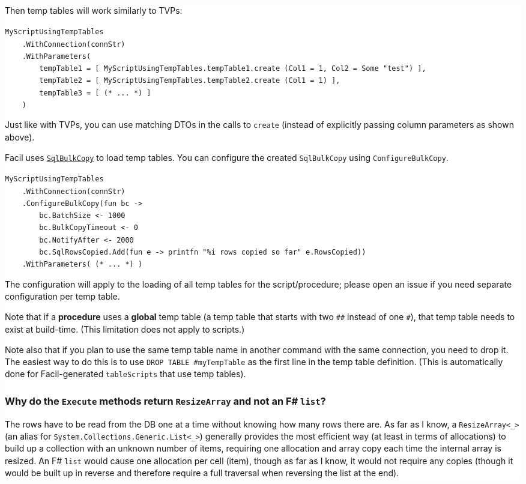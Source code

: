 Then temp tables will work similarly to TVPs:

```f#
MyScriptUsingTempTables
    .WithConnection(connStr)
    .WithParameters(
        tempTable1 = [ MyScriptUsingTempTables.tempTable1.create (Col1 = 1, Col2 = Some "test") ],
        tempTable2 = [ MyScriptUsingTempTables.tempTable2.create (Col1 = 1) ],
        tempTable3 = [ (* ... *) ]
    )
```

Just like with TVPs, you can use matching DTOs in the calls to `create` (instead of explicitly passing column parameters
as shown above).

Facil uses [`SqlBulkCopy`](https://docs.microsoft.com/en-us/dotnet/api/microsoft.data.sqlclient.sqlbulkcopy) to load
temp tables. You can configure the created `SqlBulkCopy` using `ConfigureBulkCopy`.

```f#
MyScriptUsingTempTables
    .WithConnection(connStr)
    .ConfigureBulkCopy(fun bc ->
        bc.BatchSize <- 1000
        bc.BulkCopyTimeout <- 0
        bc.NotifyAfter <- 2000
        bc.SqlRowsCopied.Add(fun e -> printfn "%i rows copied so far" e.RowsCopied))
    .WithParameters( (* ... *) )
```

The configuration will apply to the loading of all temp tables for the script/procedure; please open an issue if you
need separate configuration per temp table.

Note that if a **procedure** uses a **global** temp table (a temp table that starts with two `##` instead of one `#`),
that temp table needs to exist at build-time. (This limitation does not apply to scripts.)

Note also that if you plan to use the same temp table name in another command with the same connection, you need to drop
it. The easiest way to do this is to use `DROP TABLE #myTempTable` as the first line in the temp table definition. (This
is automatically done for Facil-generated `tableScripts` that use temp tables).

### Why do the `Execute` methods return `ResizeArray` and not an F# `list`?

The rows have to be read from the DB one at a time without knowing how many rows there are. As far as I know,
a `ResizeArray<_>` (an alias for `System.Collections.Generic.List<_>`) generally provides the most efficient way (at
least in terms of allocations) to build up a collection with an unknown number of items, requiring one allocation and
array copy each time the internal array is resized. An F# `list` would cause one allocation per cell (item), though as
far as I know, it would not require any copies (though it would be built up in reverse and therefore require a full
traversal when reversing the list at the end).
